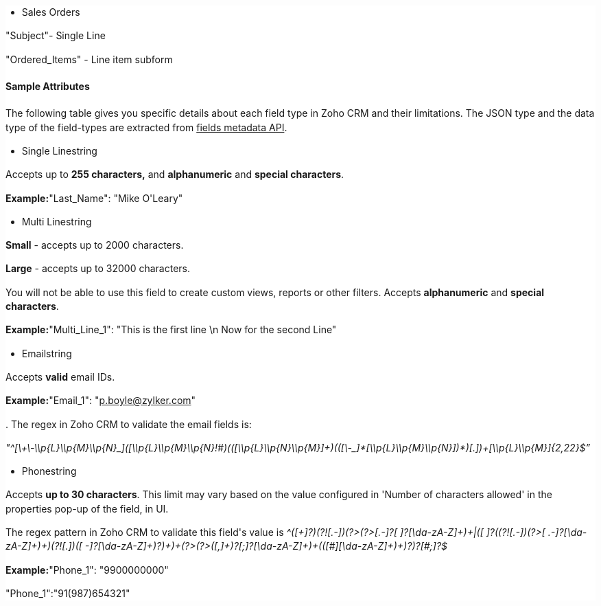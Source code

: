 - Sales Orders



"Subject"- Single Line

"Ordered\_Items" - Line item subform


#### Sample Attributes

The following table gives you specific details about each field type in Zoho CRM and their limitations. The JSON type and the data type of the field-types are extracted from [fields metadata API](https://www.zoho.com/crm/developer/docs/api/v7/field-meta.html).

- Single Linestring



Accepts up to **255 characters,** and **alphanumeric** and **special characters**.

**Example:**"Last\_Name": "Mike O'Leary"

- Multi Linestring



**Small** \- accepts up to 2000 characters.

**Large** \- accepts up to 32000 characters.

You will not be able to use this field to create custom views, reports or other filters. Accepts **alphanumeric** and **special characters**.

**Example:**"Multi\_Line\_1": "This is the first line \\n Now for the second Line"

- Emailstring



Accepts **valid** email IDs.

**Example:**"Email\_1": "p.boyle@zylker.com"



. The regex in Zoho CRM to validate the email fields is:

_"^\[\\\+\\\-\\\p{L}\\\p{M}\\\p{N}\_\](\[\\\p{L}\\\p{M}\\\p{N}!#$%&'\*+\\\-\\\/=?^\_\`{\|}~.\]\*)@(?=.{4,256}$)((\[\\\p{L}\\\p{N}\\\p{M}\]+)((\[\\\-\_\]\*\[\\\p{L}\\\p{M}\\\p{N}\])\*)\[.\])+\[\\\p{L}\\\p{M}\]{2,22}$”_

- Phonestring



Accepts **up to 30 characters**. This limit may vary based on the value configured in 'Number of characters allowed' in the properties pop-up of the field, in UI.

The regex pattern in Zoho CRM to validate this field's value is _^(\[+\]?)(?!\[.-\])(?>(?>\[.-\]?\[ \]?\[\\da-zA-Z\]+)+\|(\[ \]?((?!\[.-\])(?>\[ .-\]?\[\\da-zA-Z\]+)+)(?!\[.\])(\[ -\]?\[\\da-zA-Z\]+)?)+)+(?>(?>(\[,\]+)?\[;\]?\[\\da-zA-Z\]+)+((\[#\]\[\\da-zA-Z\]+)+)?)?\[#;\]?$_

**Example:**"Phone\_1": "9900000000"

"Phone\_1":"91(987)654321"

